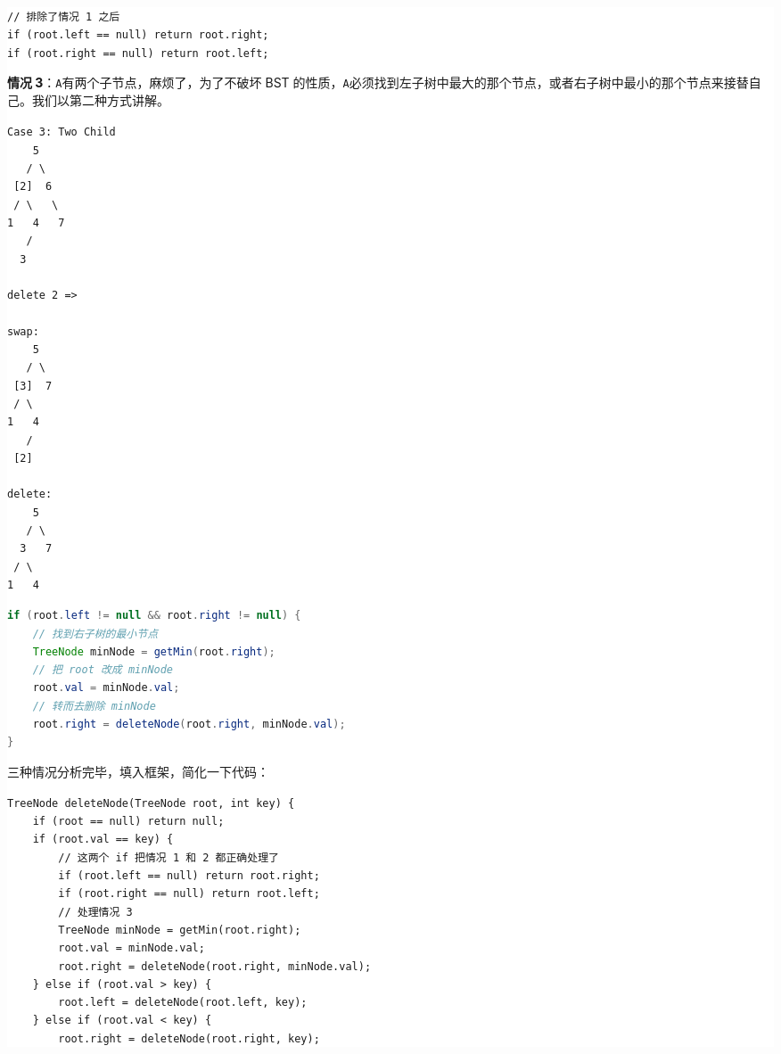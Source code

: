 ```
// 排除了情况 1 之后
if (root.left == null) return root.right;
if (root.right == null) return root.left;

```

**情况 3**：`A`有两个子节点，麻烦了，为了不破坏 BST 的性质，`A`必须找到左子树中最大的那个节点，或者右子树中最小的那个节点来接替自己。我们以第二种方式讲解。

```
Case 3: Two Child
    5
   / \
 [2]  6
 / \   \
1   4   7
   /
  3

delete 2 =>

swap:
    5
   / \
 [3]  7
 / \ 
1   4
   /
 [2]

delete:
    5
   / \
  3   7
 / \ 
1   4

```

```java
if (root.left != null && root.right != null) {
    // 找到右子树的最小节点
    TreeNode minNode = getMin(root.right);
    // 把 root 改成 minNode
    root.val = minNode.val;
    // 转而去删除 minNode
    root.right = deleteNode(root.right, minNode.val);
}
```

三种情况分析完毕，填入框架，简化一下代码：

```
TreeNode deleteNode(TreeNode root, int key) {
    if (root == null) return null;
    if (root.val == key) {
        // 这两个 if 把情况 1 和 2 都正确处理了
        if (root.left == null) return root.right;
        if (root.right == null) return root.left;
        // 处理情况 3
        TreeNode minNode = getMin(root.right);
        root.val = minNode.val;
        root.right = deleteNode(root.right, minNode.val);
    } else if (root.val > key) {
        root.left = deleteNode(root.left, key);
    } else if (root.val < key) {
        root.right = deleteNode(root.right, key);
```